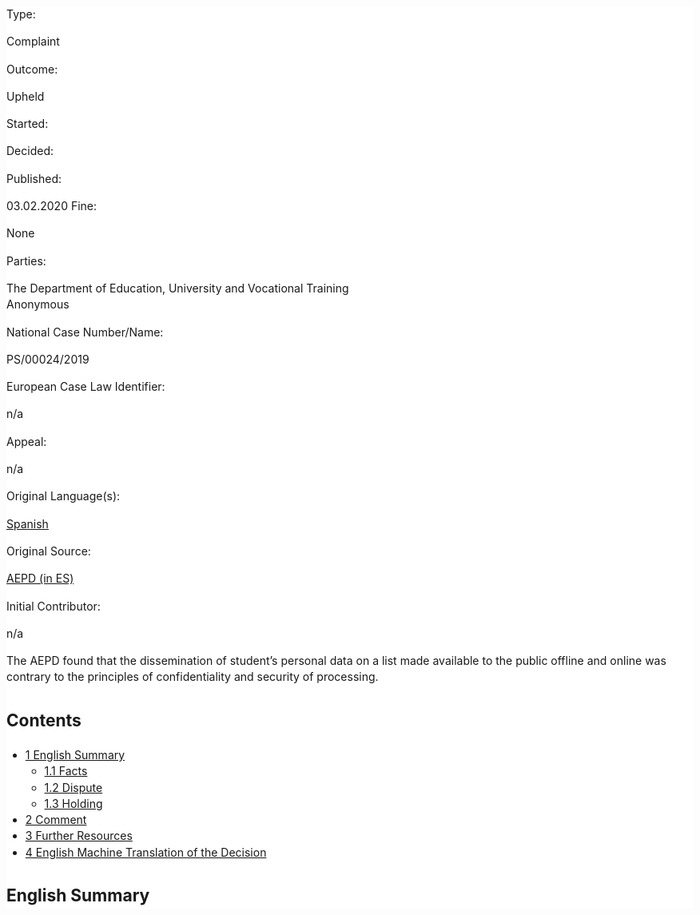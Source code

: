 Type:

Complaint

Outcome:

Upheld

Started:

Decided:

Published:

03.02.2020 Fine:

None

Parties:

The Department of Education, University and Vocational Training  
Anonymous

National Case Number/Name:

PS/00024/2019

European Case Law Identifier:

n/a

Appeal:

n/a

Original Language(s):

[Spanish](/index.php?title=Category:Spanish "Category:Spanish")

Original Source:

[AEPD (in ES)](https://www.aepd.es/es/documento/ps-00024-2019.pdf)

Initial Contributor:

n/a

The AEPD found that the dissemination of student’s personal data on a list made available to the public offline and online was contrary to the principles of confidentiality and security of processing.

## Contents

*   [1 English Summary](#English_Summary)
    *   [1.1 Facts](#Facts)
    *   [1.2 Dispute](#Dispute)
    *   [1.3 Holding](#Holding)
*   [2 Comment](#Comment)
*   [3 Further Resources](#Further_Resources)
*   [4 English Machine Translation of the Decision](#English_Machine_Translation_of_the_Decision)

## English Summary
